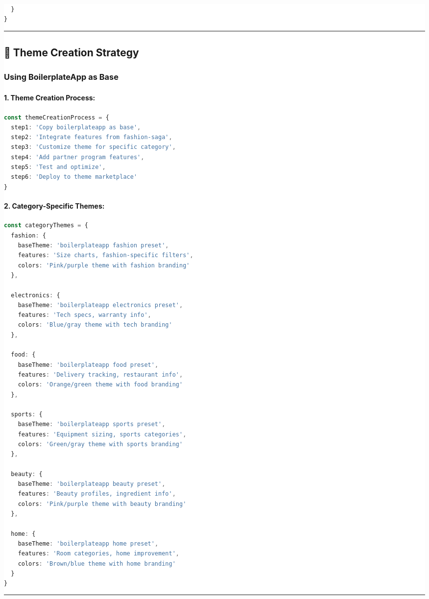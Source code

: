 ```typescript
  }
}
```

---

## 🎨 Theme Creation Strategy

### **Using BoilerplateApp as Base**

#### **1. Theme Creation Process:**
```typescript
const themeCreationProcess = {
  step1: 'Copy boilerplateapp as base',
  step2: 'Integrate features from fashion-saga',
  step3: 'Customize theme for specific category',
  step4: 'Add partner program features',
  step5: 'Test and optimize',
  step6: 'Deploy to theme marketplace'
}
```

#### **2. Category-Specific Themes:**
```typescript
const categoryThemes = {
  fashion: {
    baseTheme: 'boilerplateapp fashion preset',
    features: 'Size charts, fashion-specific filters',
    colors: 'Pink/purple theme with fashion branding'
  },
  
  electronics: {
    baseTheme: 'boilerplateapp electronics preset',
    features: 'Tech specs, warranty info',
    colors: 'Blue/gray theme with tech branding'
  },
  
  food: {
    baseTheme: 'boilerplateapp food preset',
    features: 'Delivery tracking, restaurant info',
    colors: 'Orange/green theme with food branding'
  },
  
  sports: {
    baseTheme: 'boilerplateapp sports preset',
    features: 'Equipment sizing, sports categories',
    colors: 'Green/gray theme with sports branding'
  },
  
  beauty: {
    baseTheme: 'boilerplateapp beauty preset',
    features: 'Beauty profiles, ingredient info',
    colors: 'Pink/purple theme with beauty branding'
  },
  
  home: {
    baseTheme: 'boilerplateapp home preset',
    features: 'Room categories, home improvement',
    colors: 'Brown/blue theme with home branding'
  }
}
```

---